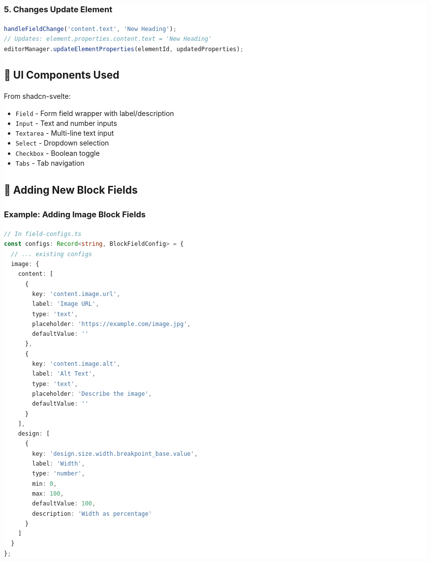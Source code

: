 ### 5. Changes Update Element
```typescript
handleFieldChange('content.text', 'New Heading');
// Updates: element.properties.content.text = 'New Heading'
editorManager.updateElementProperties(elementId, updatedProperties);
```

## 🎨 UI Components Used

From shadcn-svelte:
- `Field` - Form field wrapper with label/description
- `Input` - Text and number inputs
- `Textarea` - Multi-line text input
- `Select` - Dropdown selection
- `Checkbox` - Boolean toggle
- `Tabs` - Tab navigation

## 📝 Adding New Block Fields

### Example: Adding Image Block Fields

```typescript
// In field-configs.ts
const configs: Record<string, BlockFieldConfig> = {
  // ... existing configs
  image: {
    content: [
      {
        key: 'content.image.url',
        label: 'Image URL',
        type: 'text',
        placeholder: 'https://example.com/image.jpg',
        defaultValue: ''
      },
      {
        key: 'content.image.alt',
        label: 'Alt Text',
        type: 'text',
        placeholder: 'Describe the image',
        defaultValue: ''
      }
    ],
    design: [
      {
        key: 'design.size.width.breakpoint_base.value',
        label: 'Width',
        type: 'number',
        min: 0,
        max: 100,
        defaultValue: 100,
        description: 'Width as percentage'
      }
    ]
  }
};
```
